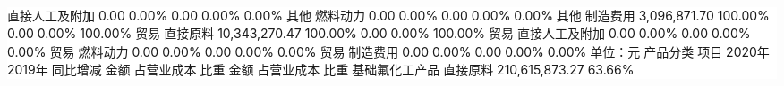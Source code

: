 直接人工及附加
0.00
0.00%
0.00
0.00%
0.00%
其他
燃料动力
0.00
0.00%
0.00
0.00%
0.00%
其他
制造费用
3,096,871.70
100.00%
0.00
0.00%
100.00%
贸易
直接原料
10,343,270.47
100.00%
0.00
0.00%
100.00%
贸易
直接人工及附加
0.00
0.00%
0.00
0.00%
0.00%
贸易
燃料动力
0.00
0.00%
0.00
0.00%
0.00%
贸易
制造费用
0.00
0.00%
0.00
0.00%
0.00%
单位：元
产品分类
项目
2020年
2019年
同比增减
金额
占营业成本
比重
金额
占营业成本
比重
基础氟化工产品
直接原料
210,615,873.27
63.66%